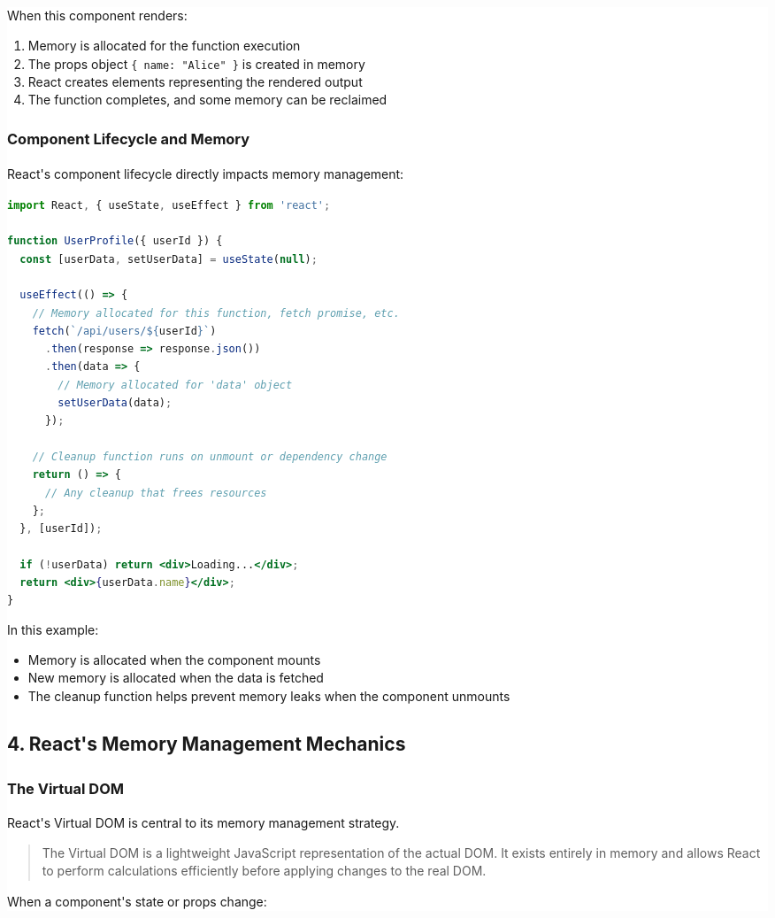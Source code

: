 When this component renders:

1. Memory is allocated for the function execution
2. The props object `{ name: "Alice" }` is created in memory
3. React creates elements representing the rendered output
4. The function completes, and some memory can be reclaimed

### Component Lifecycle and Memory

React's component lifecycle directly impacts memory management:

```jsx
import React, { useState, useEffect } from 'react';

function UserProfile({ userId }) {
  const [userData, setUserData] = useState(null);

  useEffect(() => {
    // Memory allocated for this function, fetch promise, etc.
    fetch(`/api/users/${userId}`)
      .then(response => response.json())
      .then(data => {
        // Memory allocated for 'data' object
        setUserData(data);
      });
  
    // Cleanup function runs on unmount or dependency change
    return () => {
      // Any cleanup that frees resources
    };
  }, [userId]);

  if (!userData) return <div>Loading...</div>;
  return <div>{userData.name}</div>;
}
```

In this example:

* Memory is allocated when the component mounts
* New memory is allocated when the data is fetched
* The cleanup function helps prevent memory leaks when the component unmounts

## 4. React's Memory Management Mechanics

### The Virtual DOM

React's Virtual DOM is central to its memory management strategy.

> The Virtual DOM is a lightweight JavaScript representation of the actual DOM. It exists entirely in memory and allows React to perform calculations efficiently before applying changes to the real DOM.

When a component's state or props change:
